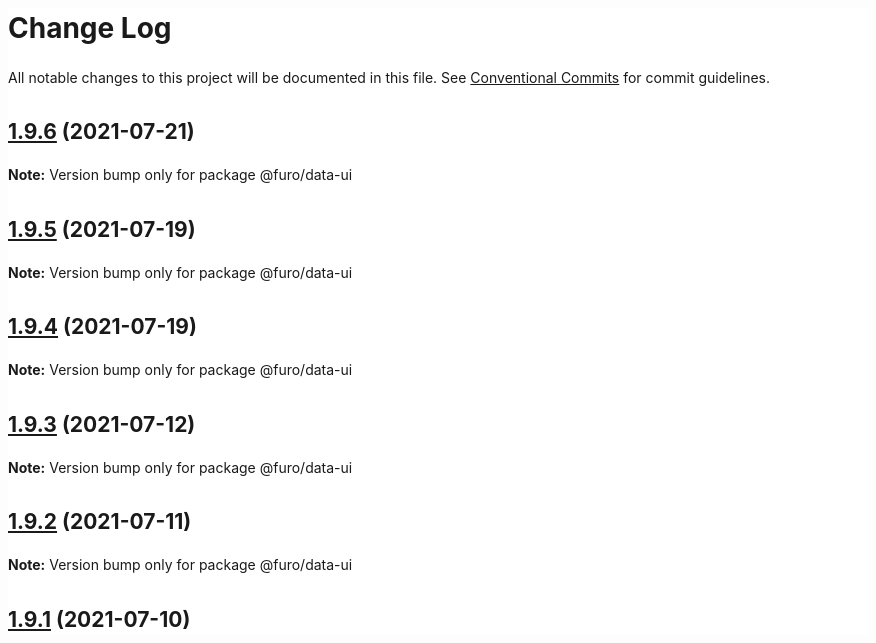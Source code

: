# Change Log

All notable changes to this project will be documented in this file.
See [Conventional Commits](https://conventionalcommits.org) for commit guidelines.

## [1.9.6](https://github.com/theNorstroem/FuroBaseComponents/compare/@furo/data-ui@1.9.5...@furo/data-ui@1.9.6) (2021-07-21)

**Note:** Version bump only for package @furo/data-ui





## [1.9.5](https://github.com/theNorstroem/FuroBaseComponents/compare/@furo/data-ui@1.9.4...@furo/data-ui@1.9.5) (2021-07-19)

**Note:** Version bump only for package @furo/data-ui





## [1.9.4](https://github.com/theNorstroem/FuroBaseComponents/compare/@furo/data-ui@1.9.3...@furo/data-ui@1.9.4) (2021-07-19)

**Note:** Version bump only for package @furo/data-ui





## [1.9.3](https://github.com/theNorstroem/FuroBaseComponents/compare/@furo/data-ui@1.9.2...@furo/data-ui@1.9.3) (2021-07-12)

**Note:** Version bump only for package @furo/data-ui





## [1.9.2](https://github.com/theNorstroem/FuroBaseComponents/compare/@furo/data-ui@1.9.1...@furo/data-ui@1.9.2) (2021-07-11)

**Note:** Version bump only for package @furo/data-ui





## [1.9.1](https://github.com/theNorstroem/FuroBaseComponents/compare/@furo/data-ui@1.9.0...@furo/data-ui@1.9.1) (2021-07-10)
